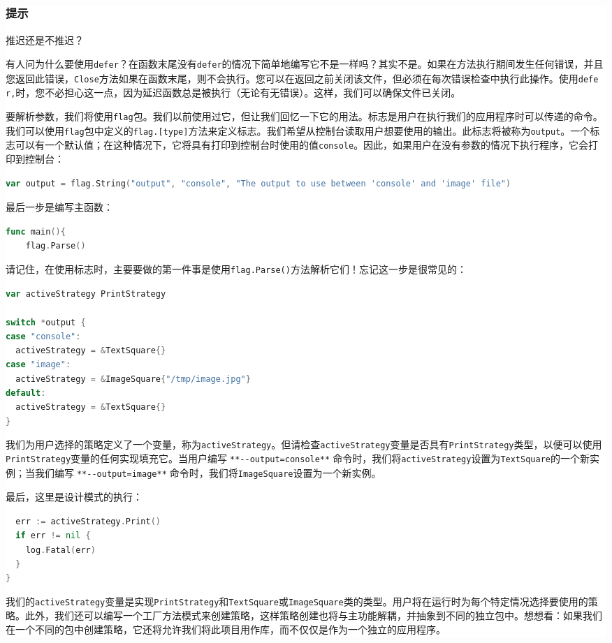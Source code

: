 ### 提示

推迟还是不推迟？

有人问为什么要使用`defer`？在函数末尾没有`defer`的情况下简单地编写它不是一样吗？其实不是。如果在方法执行期间发生任何错误，并且您返回此错误，`Close`方法如果在函数末尾，则不会执行。您可以在返回之前关闭该文件，但必须在每次错误检查中执行此操作。使用`defer,`时，您不必担心这一点，因为延迟函数总是被执行（无论有无错误）。这样，我们可以确保文件已关闭。

要解析参数，我们将使用`flag`包。我们以前使用过它，但让我们回忆一下它的用法。标志是用户在执行我们的应用程序时可以传递的命令。我们可以使用`flag`包中定义的`flag.[type]`方法来定义标志。我们希望从控制台读取用户想要使用的输出。此标志将被称为`output`。一个标志可以有一个默认值；在这种情况下，它将具有打印到控制台时使用的值`console`。因此，如果用户在没有参数的情况下执行程序，它会打印到控制台：

```go
var output = flag.String("output", "console", "The output to use between 'console' and 'image' file") 

```

最后一步是编写主函数：

```go
func main(){ 
    flag.Parse() 

```

请记住，在使用标志时，主要要做的第一件事是使用`flag.Parse()`方法解析它们！忘记这一步是很常见的：

```go
var activeStrategy PrintStrategy 

switch *output { 
case "console": 
  activeStrategy = &TextSquare{} 
case "image": 
  activeStrategy = &ImageSquare{"/tmp/image.jpg"} 
default: 
  activeStrategy = &TextSquare{} 
} 

```

我们为用户选择的策略定义了一个变量，称为`activeStrategy`。但请检查`activeStrategy`变量是否具有`PrintStrategy`类型，以便可以使用`PrintStrategy`变量的任何实现填充它。当用户编写 `**--output=console**` 命令时，我们将`activeStrategy`设置为`TextSquare`的一个新实例；当我们编写 `**--output=image**` 命令时，我们将`ImageSquare`设置为一个新实例。

最后，这里是设计模式的执行：

```go
  err := activeStrategy.Print() 
  if err != nil { 
    log.Fatal(err) 
  } 
}

```

我们的`activeStrategy`变量是实现`PrintStrategy`和`TextSquare`或`ImageSquare`类的类型。用户将在运行时为每个特定情况选择要使用的策略。此外，我们还可以编写一个工厂方法模式来创建策略，这样策略创建也将与主功能解耦，并抽象到不同的独立包中。想想看：如果我们在一个不同的包中创建策略，它还将允许我们将此项目用作库，而不仅仅是作为一个独立的应用程序。
